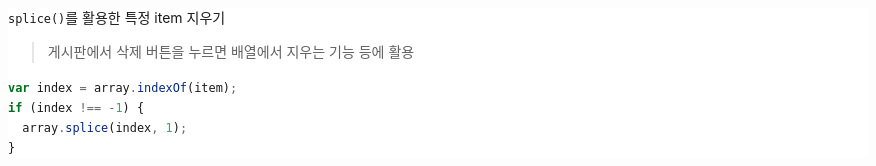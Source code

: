 `splice()`를 활용한 특정 item 지우기
> 게시판에서 삭제 버튼을 누르면 배열에서 지우는 기능 등에 활용
```js
var index = array.indexOf(item);
if (index !== -1) {
  array.splice(index, 1);
}
```